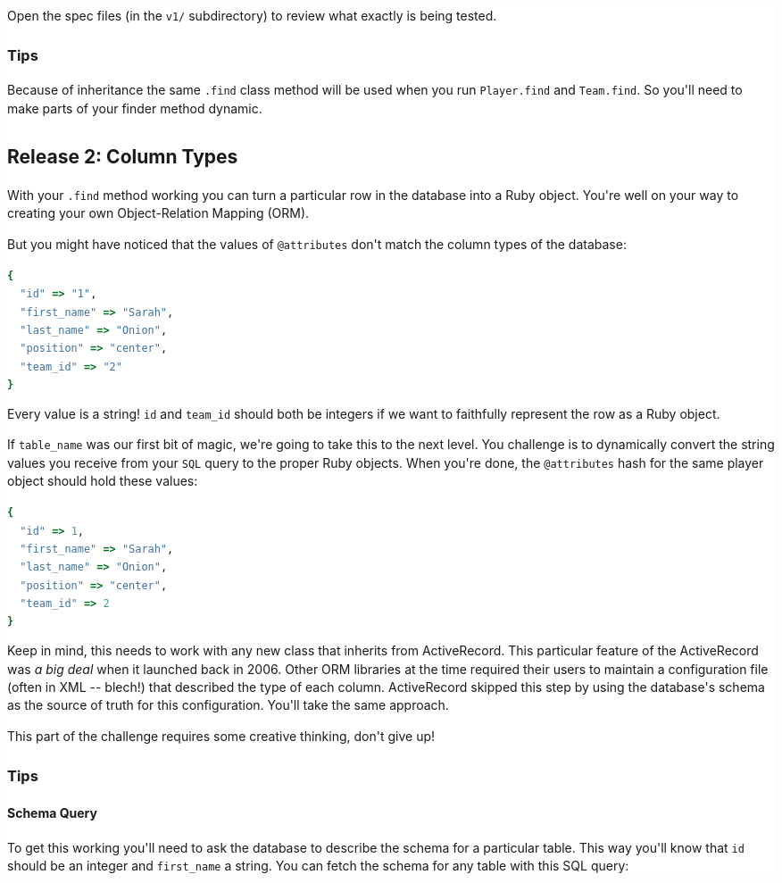 Open the spec files (in the `v1/` subdirectory) to review what exactly is being tested.

### Tips
Because of inheritance the same `.find` class method will be used when you run `Player.find` and `Team.find`. So you'll need to make parts of your finder method dynamic.

## Release 2: Column Types

With your `.find` method working you can turn a particular row in the database into a Ruby object. You're well on your way to creating your own Object-Relation Mapping (ORM).

But you might have noticed that the values of `@attributes` don't match the column types of the database:

```ruby
{
  "id" => "1",
  "first_name" => "Sarah",
  "last_name" => "Onion",
  "position" => "center",
  "team_id" => "2"
}
```

Every value is a string! `id` and `team_id` should both be integers if we want to faithfully represent the row as a Ruby object.

If `table_name` was our first bit of magic, we're going to take this to the next level. You challenge is to dynamically convert the string values you receive from your `SQL` query to the proper Ruby objects. When you're done, the `@attributes` hash for the same player object should hold these values:

```ruby
{
  "id" => 1,
  "first_name" => "Sarah",
  "last_name" => "Onion",
  "position" => "center",
  "team_id" => 2
}
```

Keep in mind, this needs to work with any new class that inherits from ActiveRecord. This particular feature of the ActiveRecord was _a big deal_ when it launched back in 2006. Other ORM libraries at the time required their users to maintain a configuration file (often in XML -- blech!) that described the type of each column. ActiveRecord skipped this step by using the database's schema as the source of truth for this configuration. You'll take the same approach.

This part of the challenge requires some creative thinking, don't give up!

### Tips

#### Schema Query
To get this working you'll need to ask the database to describe the schema for a particular table. This way you'll know that `id` should be an integer and `first_name` a string. You can fetch the schema for any table with this SQL query:
